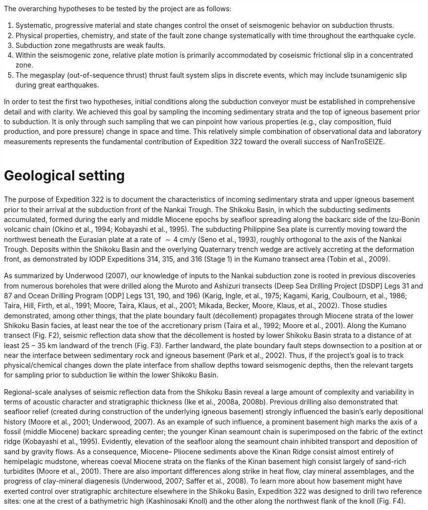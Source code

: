 The overarching hypotheses to be tested by the project are as follows:  

1. Systematic,  progressive  material  and  state changes control the onset of seismogenic behavior on subduction thrusts.   
2. Physical properties, chemistry, and state of the fault zone change systematically with time throughout the earthquake cycle.   
3. Subduction zone megathrusts are weak faults.   
4. Within the seismogenic zone, relative plate motion is primarily accommodated by coseismic frictional slip in a concentrated zone.   
5. The megasplay (out-of-sequence thrust) thrust fault system slips in discrete events, which may include tsunamigenic slip during great earthquakes.  

In order to test the first two hypotheses, initial conditions along the subduction conveyor must be established in comprehensive detail and with clarity. We achieved this goal by sampling the incoming sedimentary strata and the top of igneous basement prior to subduction. It is only through such sampling that we can pinpoint how various properties (e.g., clay composition, fluid production, and pore pressure) change in space and time. This relatively simple combination of observational data and laboratory measurements represents the fundamental contribution of Expedition 322 toward the overall success of NanTroSEIZE.  

# Geological setting  

The purpose of Expedition 322 is to document the characteristics of incoming sedimentary strata and upper igneous basement prior to their arrival at the subduction front of the Nankai Trough. The Shikoku Basin, in which the subducting sediments accumulated, formed during the early and middle Miocene epochs by seafloor spreading along the backarc side of the Izu-Bonin volcanic chain (Okino et al., 1994; Kobayashi et al., 1995). The subducting Philippine Sea plate is currently moving toward the northwest beneath the Eurasian plate at a rate of ${\sim}4~\mathrm{cm/y}$ (Seno et al., 1993), roughly orthogonal to the axis of the Nankai Trough. Deposits within the Shikoku Basin and the overlying Quaternary trench wedge are actively accreting at the deformation front, as demonstrated by IODP Expeditions 314, 315, and 316 (Stage 1) in the Kumano transect area (Tobin et al., 2009).  

As summarized by Underwood (2007), our knowledge of inputs to the Nankai subduction zone is rooted in previous discoveries from numerous boreholes that were drilled along the Muroto and Ashizuri transects (Deep Sea Drilling Project [DSDP] Legs 31 and 87 and Ocean Drilling Program [ODP] Legs 131, 190, and 196) (Karig, Ingle, et al., 1975; Kagami, Karig, Coulbourn, et al., 1986; Taira, Hill, Firth, et al., 1991; Moore, Taira, Klaus, et al., 2001; Mikada, Becker, Moore, Klaus, et al., 2002). Those studies demonstrated, among other things, that the plate boundary fault (décollement) propagates through Miocene strata of the lower Shikoku Basin facies, at least near the toe of the accretionary prism (Taira et al., 1992; Moore et al., 2001). Along the Kumano transect (Fig. F2), seismic reflection data show that the décollement is hosted by lower Shikoku Basin strata to a distance of at least $25{-}35\ \mathrm{km}$ landward of the trench (Fig. F3). Farther landward, the plate boundary fault steps downsection to a position at or near the interface between sedimentary rock and igneous basement (Park et al., 2002). Thus, if the project’s goal is to track physical/chemical changes down the plate interface from shallow depths toward seismogenic depths, then the relevant targets for sampling prior to subduction lie within the lower Shikoku Basin.  

Regional-scale analyses of seismic reflection data from the Shikoku Basin reveal a large amount of complexity and variability in terms of acoustic character and stratigraphic thickness (Ike et al., 2008a, 2008b). Previous drilling also demonstrated that seafloor relief (created during construction of the underlying igneous basement) strongly influenced the basin’s early depositional history (Moore et al., 2001; Underwood, 2007). As an example of such influence, a prominent basement high marks the axis of a fossil (middle  Miocene)  backarc  spreading  center;  the younger Kinan seamount chain is superimposed on the fabric of the extinct ridge (Kobayashi et al., 1995). Evidently, elevation of the seafloor along the seamount chain inhibited transport and deposition of sand by gravity flows. As a consequence, Miocene– Pliocene sediments above the Kinan Ridge consist almost entirely of hemipelagic mudstone, whereas coeval Miocene strata on the flanks of the Kinan basement high consist largely of sand-rich turbidites (Moore et al., 2001). There are also important differences along strike in heat flow, clay mineral assemblages, and the progress of clay-mineral diagenesis (Underwood, 2007; Saffer et al., 2008). To learn more about how basement might have exerted control over  stratigraphic  architecture  elsewhere  in  the Shikoku Basin, Expedition 322 was designed to drill two reference sites: one at the crest of a bathymetric high (Kashinosaki Knoll) and the other along the northwest flank of the knoll (Fig. F4).  
